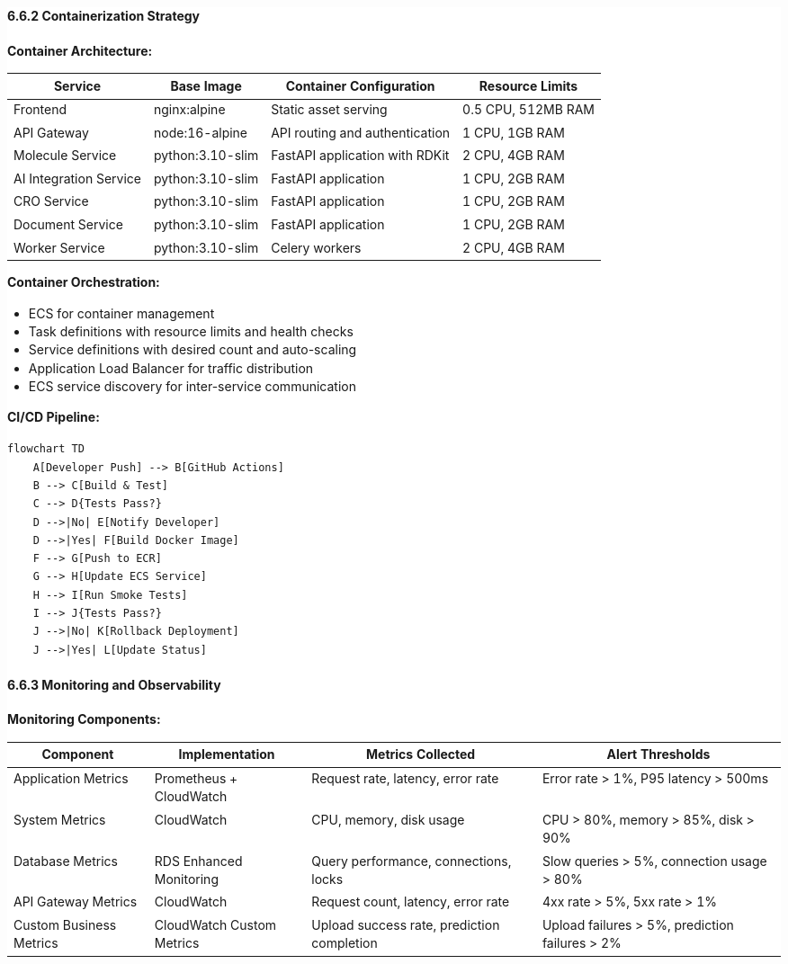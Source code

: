 #### 6.6.2 Containerization Strategy

**Container Architecture:**

| Service | Base Image | Container Configuration | Resource Limits |
| --- | --- | --- | --- |
| Frontend | nginx:alpine | Static asset serving | 0.5 CPU, 512MB RAM |
| API Gateway | node:16-alpine | API routing and authentication | 1 CPU, 1GB RAM |
| Molecule Service | python:3.10-slim | FastAPI application with RDKit | 2 CPU, 4GB RAM |
| AI Integration Service | python:3.10-slim | FastAPI application | 1 CPU, 2GB RAM |
| CRO Service | python:3.10-slim | FastAPI application | 1 CPU, 2GB RAM |
| Document Service | python:3.10-slim | FastAPI application | 1 CPU, 2GB RAM |
| Worker Service | python:3.10-slim | Celery workers | 2 CPU, 4GB RAM |

**Container Orchestration:**

- ECS for container management
- Task definitions with resource limits and health checks
- Service definitions with desired count and auto-scaling
- Application Load Balancer for traffic distribution
- ECS service discovery for inter-service communication

**CI/CD Pipeline:**

```mermaid
flowchart TD
    A[Developer Push] --> B[GitHub Actions]
    B --> C[Build & Test]
    C --> D{Tests Pass?}
    D -->|No| E[Notify Developer]
    D -->|Yes| F[Build Docker Image]
    F --> G[Push to ECR]
    G --> H[Update ECS Service]
    H --> I[Run Smoke Tests]
    I --> J{Tests Pass?}
    J -->|No| K[Rollback Deployment]
    J -->|Yes| L[Update Status]
```

#### 6.6.3 Monitoring and Observability

**Monitoring Components:**

| Component | Implementation | Metrics Collected | Alert Thresholds |
| --- | --- | --- | --- |
| Application Metrics | Prometheus + CloudWatch | Request rate, latency, error rate | Error rate \> 1%, P95 latency \> 500ms |
| System Metrics | CloudWatch | CPU, memory, disk usage | CPU \> 80%, memory \> 85%, disk \> 90% |
| Database Metrics | RDS Enhanced Monitoring | Query performance, connections, locks | Slow queries \> 5%, connection usage \> 80% |
| API Gateway Metrics | CloudWatch | Request count, latency, error rate | 4xx rate \> 5%, 5xx rate \> 1% |
| Custom Business Metrics | CloudWatch Custom Metrics | Upload success rate, prediction completion | Upload failures \> 5%, prediction failures \> 2% |
